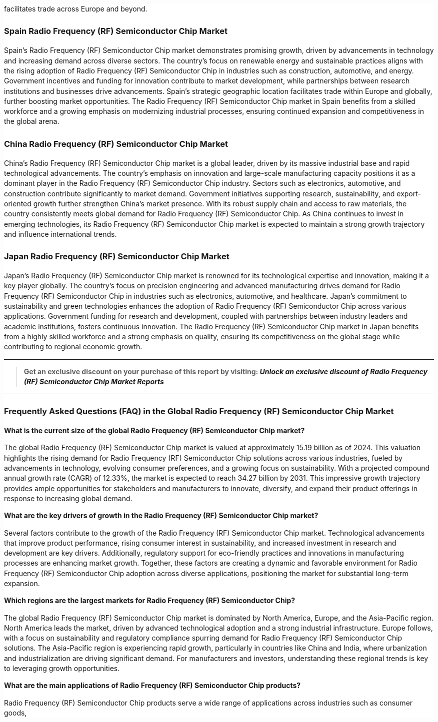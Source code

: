 facilitates trade across Europe and beyond.</p><h3>Spain Radio Frequency (RF) Semiconductor Chip Market</h3><p>Spain&rsquo;s Radio Frequency (RF) Semiconductor Chip market demonstrates promising growth, driven by advancements in technology and increasing demand across diverse sectors. The country&rsquo;s focus on renewable energy and sustainable practices aligns with the rising adoption of Radio Frequency (RF) Semiconductor Chip in industries such as construction, automotive, and energy. Government incentives and funding for innovation contribute to market development, while partnerships between research institutions and businesses drive advancements. Spain&rsquo;s strategic geographic location facilitates trade within Europe and globally, further boosting market opportunities. The Radio Frequency (RF) Semiconductor Chip market in Spain benefits from a skilled workforce and a growing emphasis on modernizing industrial processes, ensuring continued expansion and competitiveness in the global arena.</p><h3>China Radio Frequency (RF) Semiconductor Chip Market</h3><p>China&rsquo;s Radio Frequency (RF) Semiconductor Chip market is a global leader, driven by its massive industrial base and rapid technological advancements. The country&rsquo;s emphasis on innovation and large-scale manufacturing capacity positions it as a dominant player in the Radio Frequency (RF) Semiconductor Chip industry. Sectors such as electronics, automotive, and construction contribute significantly to market demand. Government initiatives supporting research, sustainability, and export-oriented growth further strengthen China&rsquo;s market presence. With its robust supply chain and access to raw materials, the country consistently meets global demand for Radio Frequency (RF) Semiconductor Chip. As China continues to invest in emerging technologies, its Radio Frequency (RF) Semiconductor Chip market is expected to maintain a strong growth trajectory and influence international trends.</p><h3>Japan Radio Frequency (RF) Semiconductor Chip Market</h3><p>Japan&rsquo;s Radio Frequency (RF) Semiconductor Chip market is renowned for its technological expertise and innovation, making it a key player globally. The country&rsquo;s focus on precision engineering and advanced manufacturing drives demand for Radio Frequency (RF) Semiconductor Chip in industries such as electronics, automotive, and healthcare. Japan&rsquo;s commitment to sustainability and green technologies enhances the adoption of Radio Frequency (RF) Semiconductor Chip across various applications. Government funding for research and development, coupled with partnerships between industry leaders and academic institutions, fosters continuous innovation. The Radio Frequency (RF) Semiconductor Chip market in Japan benefits from a highly skilled workforce and a strong emphasis on quality, ensuring its competitiveness on the global stage while contributing to regional economic growth.</p><hr /><blockquote><p><strong>Get an exclusive discount on your purchase of this report by visiting: <em><a href="://marketresearchpulse.com/ask-for-discount/15836?utm_source=Github&amp;utm_medium=022">Unlock an exclusive discount of Radio Frequency (RF) Semiconductor Chip Market Reports</a></em>&nbsp;</strong></p></blockquote><hr /><h3>Frequently Asked Questions (FAQ) in the Global Radio Frequency (RF) Semiconductor Chip Market</h3><p><strong>What is the current size of the global Radio Frequency (RF) Semiconductor Chip market?</strong></p><p>The global Radio Frequency (RF) Semiconductor Chip market is valued at approximately 15.19 billion as of 2024. This valuation highlights the rising demand for Radio Frequency (RF) Semiconductor Chip solutions across various industries, fueled by advancements in technology, evolving consumer preferences, and a growing focus on sustainability. With a projected compound annual growth rate (CAGR) of 12.33%, the market is expected to reach 34.27 billion by 2031. This impressive growth trajectory provides ample opportunities for stakeholders and manufacturers to innovate, diversify, and expand their product offerings in response to increasing global demand.</p><p><strong>What are the key drivers of growth in the Radio Frequency (RF) Semiconductor Chip market?</strong></p><p>Several factors contribute to the growth of the Radio Frequency (RF) Semiconductor Chip market. Technological advancements that improve product performance, rising consumer interest in sustainability, and increased investment in research and development are key drivers. Additionally, regulatory support for eco-friendly practices and innovations in manufacturing processes are enhancing market growth. Together, these factors are creating a dynamic and favorable environment for Radio Frequency (RF) Semiconductor Chip adoption across diverse applications, positioning the market for substantial long-term expansion.</p><p><strong>Which regions are the largest markets for Radio Frequency (RF) Semiconductor Chip?</strong></p><p>The global Radio Frequency (RF) Semiconductor Chip market is dominated by North America, Europe, and the Asia-Pacific region. North America leads the market, driven by advanced technological adoption and a strong industrial infrastructure. Europe follows, with a focus on sustainability and regulatory compliance spurring demand for Radio Frequency (RF) Semiconductor Chip solutions. The Asia-Pacific region is experiencing rapid growth, particularly in countries like China and India, where urbanization and industrialization are driving significant demand. For manufacturers and investors, understanding these regional trends is key to leveraging growth opportunities.</p><p><strong>What are the main applications of Radio Frequency (RF) Semiconductor Chip products?</strong></p><p>Radio Frequency (RF) Semiconductor Chip products serve a wide range of applications across industries such as consumer goods,